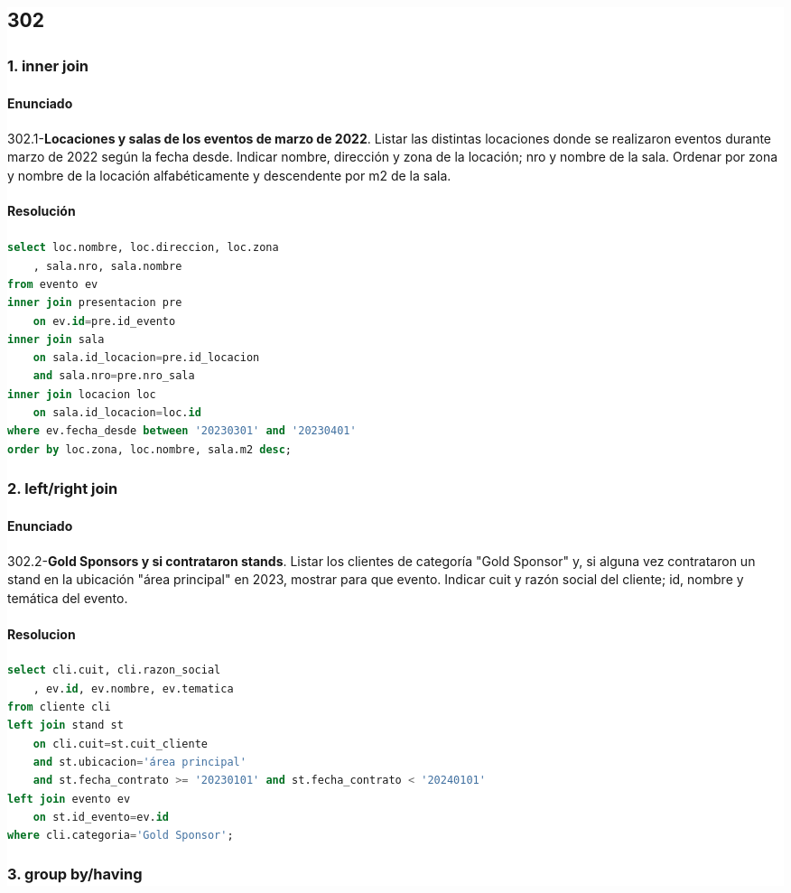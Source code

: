 ## 302

### 1. inner join

#### Enunciado

302.1-**Locaciones y salas de los eventos de marzo de 2022**. Listar las distintas locaciones donde se realizaron eventos durante marzo de 2022 según la fecha desde. Indicar nombre, dirección y zona de la locación; nro y nombre de la sala. Ordenar por zona y nombre de la locación alfabéticamente y descendente por m2 de la sala.

#### Resolución

```sql
select loc.nombre, loc.direccion, loc.zona
    , sala.nro, sala.nombre
from evento ev
inner join presentacion pre
    on ev.id=pre.id_evento
inner join sala
    on sala.id_locacion=pre.id_locacion
    and sala.nro=pre.nro_sala
inner join locacion loc
    on sala.id_locacion=loc.id
where ev.fecha_desde between '20230301' and '20230401'
order by loc.zona, loc.nombre, sala.m2 desc;
```

### 2. left/right join

#### Enunciado

302.2-**Gold Sponsors y si contrataron stands**. Listar los clientes de categoría "Gold Sponsor" y, si alguna vez contrataron un stand en la ubicación "área principal" en 2023, mostrar para que evento. Indicar cuit y razón social del cliente; id, nombre y temática del evento.

#### Resolucion

```sql
select cli.cuit, cli.razon_social
    , ev.id, ev.nombre, ev.tematica
from cliente cli
left join stand st
    on cli.cuit=st.cuit_cliente
    and st.ubicacion='área principal'
    and st.fecha_contrato >= '20230101' and st.fecha_contrato < '20240101'
left join evento ev
    on st.id_evento=ev.id
where cli.categoria='Gold Sponsor';
```

### 3. group by/having
